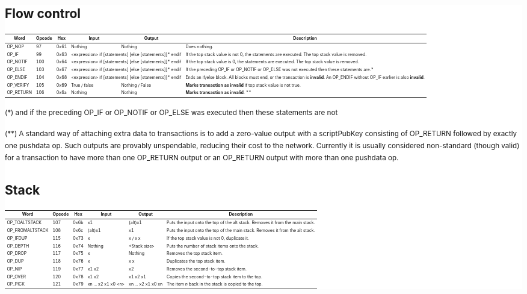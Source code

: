 </tbody>
</table>

## Flow control

<table class="ui compact single line table" style="font-size:50%">
<thead><tr><th>Word</th><th>Opcode</th><th>Hex</th><th>Input</th><th>Output</th><th>Description</th></tr></thead>
<tbody>
<tr><td>OP_NOP</td><td>97</td><td>0x61</td><td>Nothing</td><td>Nothing</td><td>Does nothing.</td></tr>
<tr><td>OP_IF</td><td>99</td><td>0x63</td><td colspan="2">&lt;expression&gt; if [statements] [else [statements]]* endif</td><td>If the top stack value is not 0, the statements are executed. The top stack value is removed.</td></tr>
<tr><td>OP_NOTIF</td><td>100</td><td>0x64</td><td colspan="2">&lt;expression&gt; if [statements] [else [statements]]* endif</td><td>If the top stack value is 0, the statements are executed. The top stack value is removed.</td></tr>
<tr><td>OP_ELSE</td><td>103</td><td>0x67</td><td colspan="2">&lt;expression&gt; if [statements] [else [statements]]* endif</td><td>If the preceding OP_IF or OP_NOTIF or OP_ELSE was not executed then these statements are.*</td></tr>
<tr><td>OP_ENDIF</td><td>104</td><td>0x68</td><td colspan="2">&lt;expression&gt; if [statements] [else [statements]]* endif</td><td>Ends an if/else block. All blocks must end, or the transaction is <b>invalid</b>. An OP_ENDIF without OP_IF earlier is also <b>invalid</b>.</td></tr>
<tr><td>OP_VERIFY</td><td>105</td><td>0x69</td><td>True / false</td><td>Nothing / False</td><td><b>Marks transaction as invalid</b> if top stack value is not true.</td></tr>
<tr><td>OP_RETURN</td><td>106</td><td>0x6a</td><td>Nothing</td><td>Nothing</td><td><b>Marks transaction as invalid</b>. **</td></tr></tbody>
</tbody>
</table>

<small>(*) and if the preceding OP_IF or OP_NOTIF or OP_ELSE was executed then these statements are not</small>

<small>(**) A standard way of attaching extra data to transactions is to add a zero-value output with a scriptPubKey consisting of OP_RETURN followed by exactly one pushdata op. Such outputs are provably unspendable, reducing their cost to the network. Currently it is usually considered non-standard (though valid) for a transaction to have more than one OP_RETURN output or an OP_RETURN output with more than one pushdata op.</small>

## Stack

<table class="ui compact single line table" style="font-size:50%">
<thead><tr><th>Word</th><th>Opcode</th><th>Hex</th><th>Input</th><th>Output</th><th>Description</th></tr></thead>
<tbody>
<tr><td>OP_TOALTSTACK</td><td>107</td><td>0x6b</td><td>x1</td><td>(alt)x1</td><td>Puts the input onto the top of the alt stack. Removes it from the main stack.</td></tr>
<tr><td>OP_FROMALTSTACK</td><td>108</td><td>0x6c</td><td>(alt)x1</td><td>x1</td><td>Puts the input onto the top of the main stack. Removes it from the alt stack.</td></tr>
<tr><td>OP_IFDUP</td><td>115</td><td>0x73</td><td>x</td><td>x / x x</td><td>If the top stack value is not 0, duplicate it.</td></tr>
<tr><td>OP_DEPTH</td><td>116</td><td>0x74</td><td>Nothing</td><td>&lt;Stack size&gt;</td><td>Puts the number of stack items onto the stack.</td></tr>
<tr><td>OP_DROP</td><td>117</td><td>0x75</td><td>x</td><td>Nothing</td><td>Removes the top stack item.</td></tr>
<tr><td>OP_DUP</td><td>118</td><td>0x76</td><td>x</td><td>x x</td><td>Duplicates the top stack item.</td></tr>
<tr><td>OP_NIP</td><td>119</td><td>0x77</td><td>x1 x2</td><td>x2</td><td>Removes the second-to-top stack item.</td></tr>
<tr><td>OP_OVER</td><td>120</td><td>0x78</td><td>x1 x2</td><td>x1 x2 x1</td><td>Copies the second-to-top stack item to the top.</td></tr>
<tr><td>OP_PICK</td><td>121</td><td>0x79</td><td>xn ... x2 x1 x0 &lt;n&gt;</td><td>xn ... x2 x1 x0 xn</td><td>The item <i>n</i> back in the stack is copied to the top.</td></tr>
